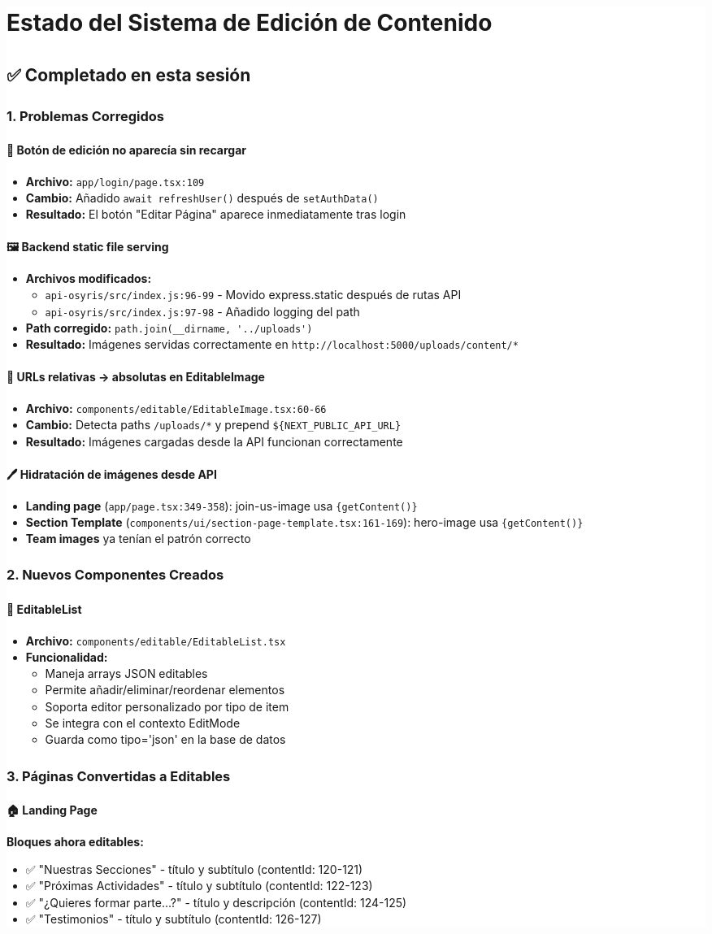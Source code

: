 # Estado del Sistema de Edición de Contenido

## ✅ Completado en esta sesión

### 1. Problemas Corregidos

#### 🔘 Botón de edición no aparecía sin recargar
- **Archivo:** `app/login/page.tsx:109`
- **Cambio:** Añadido `await refreshUser()` después de `setAuthData()`
- **Resultado:** El botón "Editar Página" aparece inmediatamente tras login

#### 🖼️ Backend static file serving
- **Archivos modificados:**
  - `api-osyris/src/index.js:96-99` - Movido express.static después de rutas API
  - `api-osyris/src/index.js:97-98` - Añadido logging del path
- **Path corregido:** `path.join(__dirname, '../uploads')`
- **Resultado:** Imágenes servidas correctamente en `http://localhost:5000/uploads/content/*`

#### 🔗 URLs relativas → absolutas en EditableImage
- **Archivo:** `components/editable/EditableImage.tsx:60-66`
- **Cambio:** Detecta paths `/uploads/*` y prepend `${NEXT_PUBLIC_API_URL}`
- **Resultado:** Imágenes cargadas desde la API funcionan correctamente

#### 🖊️ Hidratación de imágenes desde API
- **Landing page** (`app/page.tsx:349-358`): join-us-image usa `{getContent()}`
- **Section Template** (`components/ui/section-page-template.tsx:161-169`): hero-image usa `{getContent()}`
- **Team images** ya tenían el patrón correcto

### 2. Nuevos Componentes Creados

#### 📝 EditableList
- **Archivo:** `components/editable/EditableList.tsx`
- **Funcionalidad:**
  - Maneja arrays JSON editables
  - Permite añadir/eliminar/reordenar elementos
  - Soporta editor personalizado por tipo de item
  - Se integra con el contexto EditMode
  - Guarda como tipo='json' en la base de datos

### 3. Páginas Convertidas a Editables

#### 🏠 Landing Page
**Bloques ahora editables:**
- ✅ "Nuestras Secciones" - título y subtítulo (contentId: 120-121)
- ✅ "Próximas Actividades" - título y subtítulo (contentId: 122-123)
- ✅ "¿Quieres formar parte...?" - título y descripción (contentId: 124-125)
- ✅ "Testimonios" - título y subtítulo (contentId: 126-127)
